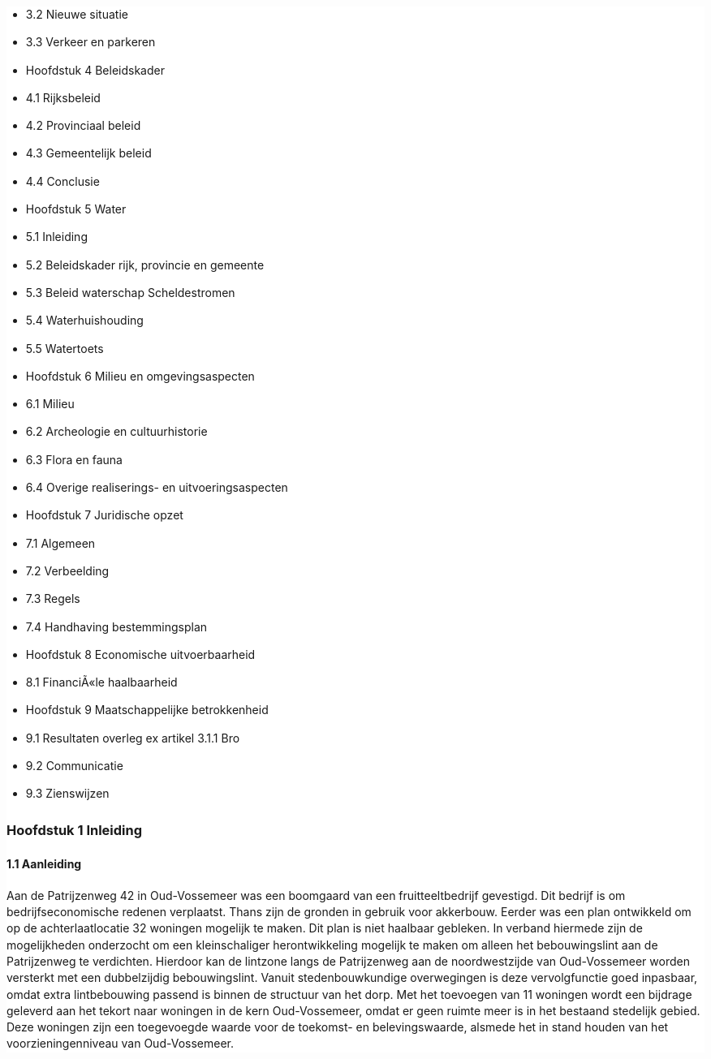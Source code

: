 + 3\.2 Nieuwe situatie

+ 3\.3 Verkeer en parkeren

* Hoofdstuk 4 Beleidskader

+ 4\.1 Rijksbeleid

+ 4\.2 Provinciaal beleid

+ 4\.3 Gemeentelijk beleid

+ 4\.4 Conclusie

* Hoofdstuk 5 Water

+ 5\.1 Inleiding

+ 5\.2 Beleidskader rijk, provincie en gemeente

+ 5\.3 Beleid waterschap Scheldestromen

+ 5\.4 Waterhuishouding

+ 5\.5 Watertoets

* Hoofdstuk 6 Milieu en omgevingsaspecten

+ 6\.1 Milieu

+ 6\.2 Archeologie en cultuurhistorie

+ 6\.3 Flora en fauna

+ 6\.4 Overige realiserings\- en uitvoeringsaspecten

* Hoofdstuk 7 Juridische opzet

+ 7\.1 Algemeen

+ 7\.2 Verbeelding

+ 7\.3 Regels

+ 7\.4 Handhaving bestemmingsplan

* Hoofdstuk 8 Economische uitvoerbaarheid

+ 8\.1 FinanciÃ«le haalbaarheid

* Hoofdstuk 9 Maatschappelijke betrokkenheid

+ 9\.1 Resultaten overleg ex artikel 3\.1\.1 Bro

+ 9\.2 Communicatie

+ 9\.3 Zienswijzen

### Hoofdstuk 1 Inleiding

#### 1\.1 Aanleiding

Aan de Patrijzenweg 42 in Oud\-Vossemeer was een boomgaard van een fruitteeltbedrijf gevestigd. Dit bedrijf is om bedrijfseconomische redenen verplaatst. Thans zijn de gronden in gebruik voor akkerbouw. Eerder was een plan ontwikkeld om op de achterlaatlocatie 32 woningen mogelijk te maken. Dit plan is niet haalbaar gebleken. In verband hiermede zijn de mogelijkheden onderzocht om een kleinschaliger herontwikkeling mogelijk te maken om alleen het bebouwingslint aan de Patrijzenweg te verdichten. Hierdoor kan de lintzone langs de Patrijzenweg aan de noordwestzijde van Oud\-Vossemeer worden versterkt met een dubbelzijdig bebouwingslint. Vanuit stedenbouwkundige overwegingen is deze vervolgfunctie goed inpasbaar, omdat extra lintbebouwing passend is binnen de structuur van het dorp. Met het toevoegen van 11 woningen wordt een bijdrage geleverd aan het tekort naar woningen in de kern Oud\-Vossemeer, omdat er geen ruimte meer is in het bestaand stedelijk gebied. Deze woningen zijn een toegevoegde waarde voor de toekomst\- en belevingswaarde, alsmede het in stand houden van het voorzieningenniveau van Oud\-Vossemeer.
